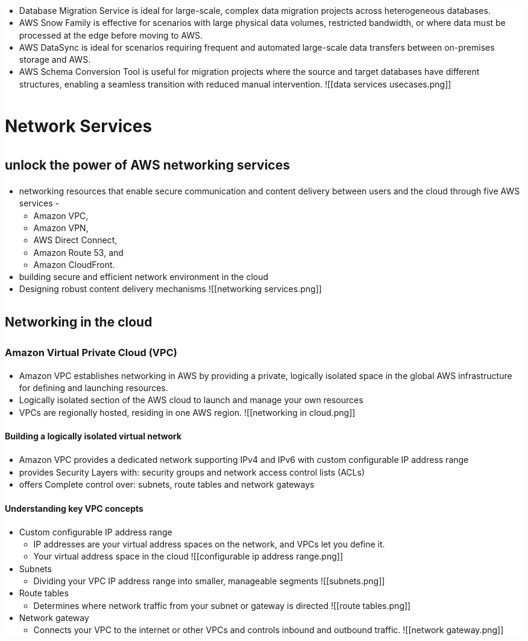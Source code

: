- Database Migration Service is ideal for large-scale, complex data migration projects across heterogeneous databases.
- AWS Snow Family is effective for scenarios with large physical data volumes, restricted bandwidth, or where data must be processed at the edge before moving to AWS.
- AWS DataSync is ideal for scenarios requiring frequent and automated large-scale data transfers between on-premises storage and AWS.
- AWS Schema Conversion Tool is useful for migration projects where the source and target databases have different structures, enabling a seamless transition with reduced manual intervention.
![[data services usecases.png]]
# Network Services
## unlock the power of AWS networking services
- networking resources that enable secure communication and content delivery between users and the cloud through five AWS services - 
	- Amazon VPC,
	- Amazon VPN, 
	- AWS Direct Connect,
	- Amazon Route 53, and
	- Amazon CloudFront.
- building secure and efficient network environment in the cloud
- Designing robust content delivery mechanisms
![[networking services.png]]
## Networking in the cloud
### Amazon Virtual Private Cloud (VPC)
- Amazon VPC establishes networking in AWS by providing a private, logically isolated space in the global AWS infrastructure for defining and launching resources.
- Logically isolated section of the AWS cloud to launch and manage your own resources
- VPCs are regionally hosted, residing in one AWS region.
	![[networking in cloud.png]]
#### Building a logically isolated virtual network
- Amazon VPC provides a dedicated network supporting IPv4 and IPv6 with custom configurable IP address range
- provides Security Layers with: security groups and network access control lists (ACLs)
- offers Complete control over: subnets, route tables and network gateways
#### Understanding key VPC concepts
- Custom configurable IP address range
	- IP addresses are your virtual address spaces on the network, and VPCs let you define it.
	- Your virtual address space in the cloud
	 ![[configurable ip address range.png]]
- Subnets
	- Dividing your VPC IP address range into smaller, manageable segments
		![[subnets.png]]
- Route tables
	- Determines where network traffic from your subnet or gateway is directed
		![[route tables.png]]
- Network gateway
	- Connects your VPC to the internet or other VPCs and controls inbound and outbound traffic.
		![[network gateway.png]]
